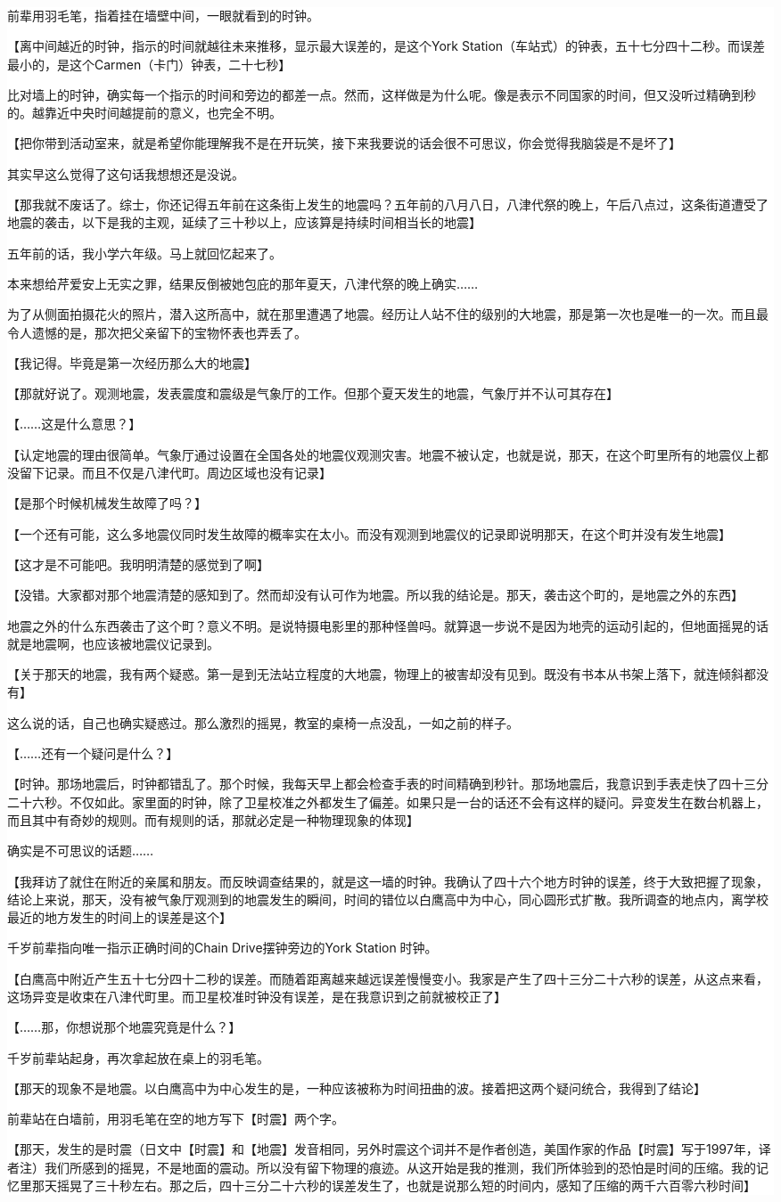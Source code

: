 前辈用羽毛笔，指着挂在墙壁中间，一眼就看到的时钟。

【离中间越近的时钟，指示的时间就越往未来推移，显示最大误差的，是这个York Station（车站式）的钟表，五十七分四十二秒。而误差最小的，是这个Carmen（卡门）钟表，二十七秒】

比对墙上的时钟，确实每一个指示的时间和旁边的都差一点。然而，这样做是为什么呢。像是表示不同国家的时间，但又没听过精确到秒的。越靠近中央时间越提前的意义，也完全不明。

【把你带到活动室来，就是希望你能理解我不是在开玩笑，接下来我要说的话会很不可思议，你会觉得我脑袋是不是坏了】

其实早这么觉得了这句话我想想还是没说。

【那我就不废话了。综士，你还记得五年前在这条街上发生的地震吗？五年前的八月八日，八津代祭的晚上，午后八点过，这条街道遭受了地震的袭击，以下是我的主观，延续了三十秒以上，应该算是持续时间相当长的地震】

五年前的话，我小学六年级。马上就回忆起来了。

本来想给芹爱安上无实之罪，结果反倒被她包庇的那年夏天，八津代祭的晚上确实……

为了从侧面拍摄花火的照片，潜入这所高中，就在那里遭遇了地震。经历让人站不住的级别的大地震，那是第一次也是唯一的一次。而且最令人遗憾的是，那次把父亲留下的宝物怀表也弄丢了。

【我记得。毕竟是第一次经历那么大的地震】

【那就好说了。观测地震，发表震度和震级是气象厅的工作。但那个夏天发生的地震，气象厅并不认可其存在】

【……这是什么意思？】

【认定地震的理由很简单。气象厅通过设置在全国各处的地震仪观测灾害。地震不被认定，也就是说，那天，在这个町里所有的地震仪上都没留下记录。而且不仅是八津代町。周边区域也没有记录】

【是那个时候机械发生故障了吗？】

【一个还有可能，这么多地震仪同时发生故障的概率实在太小。而没有观测到地震仪的记录即说明那天，在这个町并没有发生地震】

【这才是不可能吧。我明明清楚的感觉到了啊】

【没错。大家都对那个地震清楚的感知到了。然而却没有认可作为地震。所以我的结论是。那天，袭击这个町的，是地震之外的东西】

地震之外的什么东西袭击了这个町？意义不明。是说特摄电影里的那种怪兽吗。就算退一步说不是因为地壳的运动引起的，但地面摇晃的话就是地震啊，也应该被地震仪记录到。

【关于那天的地震，我有两个疑惑。第一是到无法站立程度的大地震，物理上的被害却没有见到。既没有书本从书架上落下，就连倾斜都没有】

这么说的话，自己也确实疑惑过。那么激烈的摇晃，教室的桌椅一点没乱，一如之前的样子。

【……还有一个疑问是什么？】

【时钟。那场地震后，时钟都错乱了。那个时候，我每天早上都会检查手表的时间精确到秒针。那场地震后，我意识到手表走快了四十三分二十六秒。不仅如此。家里面的时钟，除了卫星校准之外都发生了偏差。如果只是一台的话还不会有这样的疑问。异变发生在数台机器上，而且其中有奇妙的规则。而有规则的话，那就必定是一种物理现象的体现】

确实是不可思议的话题……

【我拜访了就住在附近的亲属和朋友。而反映调查结果的，就是这一墙的时钟。我确认了四十六个地方时钟的误差，终于大致把握了现象，结论上来说，那天，没有被气象厅观测到的地震发生的瞬间，时间的错位以白鹰高中为中心，同心圆形式扩散。我所调查的地点内，离学校最近的地方发生的时间上的误差是这个】

千岁前辈指向唯一指示正确时间的Chain Drive摆钟旁边的York Station 时钟。

【白鹰高中附近产生五十七分四十二秒的误差。而随着距离越来越远误差慢慢变小。我家是产生了四十三分二十六秒的误差，从这点来看，这场异变是收束在八津代町里。而卫星校准时钟没有误差，是在我意识到之前就被校正了】

【……那，你想说那个地震究竟是什么？】

千岁前辈站起身，再次拿起放在桌上的羽毛笔。

【那天的现象不是地震。以白鹰高中为中心发生的是，一种应该被称为时间扭曲的波。接着把这两个疑问统合，我得到了结论】

前辈站在白墙前，用羽毛笔在空的地方写下【时震】两个字。

【那天，发生的是时震（日文中【时震】和【地震】发音相同，另外时震这个词并不是作者创造，美国作家的作品【时震】写于1997年，译者注）我们所感到的摇晃，不是地面的震动。所以没有留下物理的痕迹。从这开始是我的推测，我们所体验到的恐怕是时间的压缩。我的记忆里那天摇晃了三十秒左右。那之后，四十三分二十六秒的误差发生了，也就是说那么短的时间内，感知了压缩的两千六百零六秒时间】

